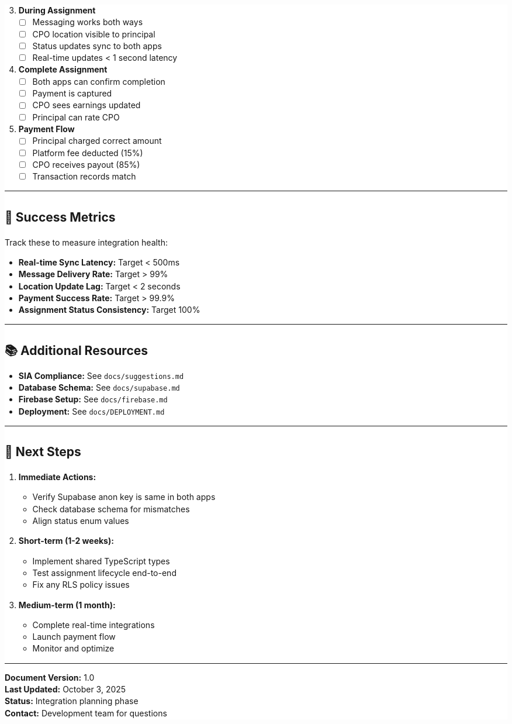 3. **During Assignment**
   - [ ] Messaging works both ways
   - [ ] CPO location visible to principal
   - [ ] Status updates sync to both apps
   - [ ] Real-time updates < 1 second latency

4. **Complete Assignment**
   - [ ] Both apps can confirm completion
   - [ ] Payment is captured
   - [ ] CPO sees earnings updated
   - [ ] Principal can rate CPO

5. **Payment Flow**
   - [ ] Principal charged correct amount
   - [ ] Platform fee deducted (15%)
   - [ ] CPO receives payout (85%)
   - [ ] Transaction records match

---

## 🎯 Success Metrics

Track these to measure integration health:

- **Real-time Sync Latency:** Target < 500ms
- **Message Delivery Rate:** Target > 99%
- **Location Update Lag:** Target < 2 seconds
- **Payment Success Rate:** Target > 99.9%
- **Assignment Status Consistency:** Target 100%

---

## 📚 Additional Resources

- **SIA Compliance:** See `docs/suggestions.md`
- **Database Schema:** See `docs/supabase.md`
- **Firebase Setup:** See `docs/firebase.md`
- **Deployment:** See `docs/DEPLOYMENT.md`

---

## 🏁 Next Steps

1. **Immediate Actions:**
   - Verify Supabase anon key is same in both apps
   - Check database schema for mismatches
   - Align status enum values

2. **Short-term (1-2 weeks):**
   - Implement shared TypeScript types
   - Test assignment lifecycle end-to-end
   - Fix any RLS policy issues

3. **Medium-term (1 month):**
   - Complete real-time integrations
   - Launch payment flow
   - Monitor and optimize

---

**Document Version:** 1.0  
**Last Updated:** October 3, 2025  
**Status:** Integration planning phase  
**Contact:** Development team for questions
